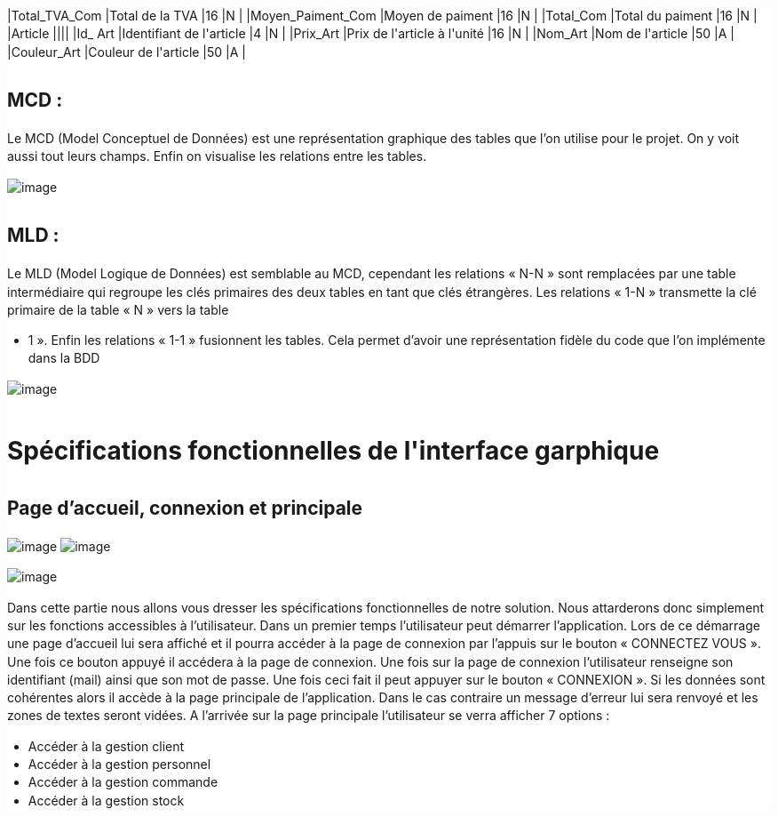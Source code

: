 |Total\_TVA\_Com |Total de la TVA |16 |N |
|Moyen\_Paiment\_Com |Moyen de paiment |16 |N |
|Total\_Com |Total du paiment |16 |N |
|Article ||||
|Id\_ Art |Identifiant de l'article |4 |N |
|Prix\_Art |Prix de l'article à l'unité |16 |N |
|Nom\_Art |Nom de l'article |50 |A |
|Couleur\_Art |Couleur de l'article |50 |A |


## MCD : 

Le MCD (Model Conceptuel de Données) est une représentation graphique des tables que l’on utilise pour le projet. On y voit aussi tout leurs champs. Enfin on visualise les relations entre les tables.  

![image](https://github.com/Theodallet/Projet-POO/assets/150134673/2c17dd14-c523-4d98-a384-19f382ae151e)


## MLD :  

Le MLD (Model Logique de Données) est semblable au MCD, cependant les relations « N-N » sont remplacées par une table intermédiaire qui regroupe les clés primaires des deux tables en tant que clés étrangères. Les relations « 1-N » transmette la clé primaire de la table « N » vers la table 

- 1 ». Enfin les relations « 1-1 » fusionnent les tables. Cela permet d’avoir une représentation fidèle du code que l’on implémente dans la BDD 

![image](https://github.com/Theodallet/Projet-POO/assets/150134673/6488b18f-8ff0-45e7-89e6-58e5461a66f5)


# Spécifications fonctionnelles de l'interface garphique

## Page d’accueil, connexion et principale

![image](https://github.com/Theodallet/Projet-POO/assets/150134673/4edbc3d6-e13b-4a58-8af2-1e17a2c39ef1)
![image](https://github.com/Theodallet/Projet-POO/assets/150134673/074fb502-3ae9-48ee-911d-641a7bb78688)

![image](https://github.com/Theodallet/Projet-POO/assets/150134673/2087ce7a-6491-4170-8542-4bcd9daf5114)


Dans cette partie nous allons vous dresser les spécifications fonctionnelles de notre solution.
Nous attarderons donc simplement sur les fonctions accessibles à l’utilisateur.
Dans un premier temps l’utilisateur peut démarrer l’application. Lors de ce démarrage une page
d’accueil lui sera affiché et il pourra accéder à la page de connexion par l’appuis sur le bouton
« CONNECTEZ VOUS ». Une fois ce bouton appuyé il accédera à la page de connexion.
Une fois sur la page de connexion l’utilisateur renseigne son identifiant (mail) ainsi que son mot de
passe. Une fois ceci fait il peut appuyer sur le bouton « CONNEXION ». Si les données sont cohérentes
alors il accède à la page principale de l’application. Dans le cas contraire un message d’erreur lui sera
renvoyé et les zones de textes seront vidées.
A l’arrivée sur la page principale l’utilisateur se verra afficher 7 options :
- Accéder à la gestion client
- Accéder à la gestion personnel
- Accéder à la gestion commande
- Accéder à la gestion stock